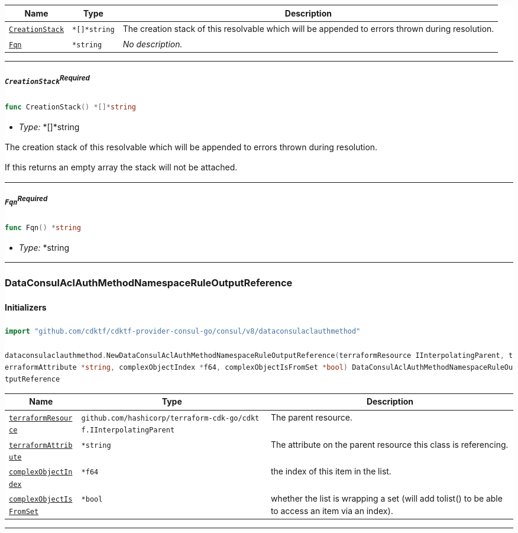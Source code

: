 | **Name** | **Type** | **Description** |
| --- | --- | --- |
| <code><a href="#@cdktf/provider-consul.dataConsulAclAuthMethod.DataConsulAclAuthMethodNamespaceRuleList.property.creationStack">CreationStack</a></code> | <code>*[]*string</code> | The creation stack of this resolvable which will be appended to errors thrown during resolution. |
| <code><a href="#@cdktf/provider-consul.dataConsulAclAuthMethod.DataConsulAclAuthMethodNamespaceRuleList.property.fqn">Fqn</a></code> | <code>*string</code> | *No description.* |

---

##### `CreationStack`<sup>Required</sup> <a name="CreationStack" id="@cdktf/provider-consul.dataConsulAclAuthMethod.DataConsulAclAuthMethodNamespaceRuleList.property.creationStack"></a>

```go
func CreationStack() *[]*string
```

- *Type:* *[]*string

The creation stack of this resolvable which will be appended to errors thrown during resolution.

If this returns an empty array the stack will not be attached.

---

##### `Fqn`<sup>Required</sup> <a name="Fqn" id="@cdktf/provider-consul.dataConsulAclAuthMethod.DataConsulAclAuthMethodNamespaceRuleList.property.fqn"></a>

```go
func Fqn() *string
```

- *Type:* *string

---


### DataConsulAclAuthMethodNamespaceRuleOutputReference <a name="DataConsulAclAuthMethodNamespaceRuleOutputReference" id="@cdktf/provider-consul.dataConsulAclAuthMethod.DataConsulAclAuthMethodNamespaceRuleOutputReference"></a>

#### Initializers <a name="Initializers" id="@cdktf/provider-consul.dataConsulAclAuthMethod.DataConsulAclAuthMethodNamespaceRuleOutputReference.Initializer"></a>

```go
import "github.com/cdktf/cdktf-provider-consul-go/consul/v8/dataconsulaclauthmethod"

dataconsulaclauthmethod.NewDataConsulAclAuthMethodNamespaceRuleOutputReference(terraformResource IInterpolatingParent, terraformAttribute *string, complexObjectIndex *f64, complexObjectIsFromSet *bool) DataConsulAclAuthMethodNamespaceRuleOutputReference
```

| **Name** | **Type** | **Description** |
| --- | --- | --- |
| <code><a href="#@cdktf/provider-consul.dataConsulAclAuthMethod.DataConsulAclAuthMethodNamespaceRuleOutputReference.Initializer.parameter.terraformResource">terraformResource</a></code> | <code>github.com/hashicorp/terraform-cdk-go/cdktf.IInterpolatingParent</code> | The parent resource. |
| <code><a href="#@cdktf/provider-consul.dataConsulAclAuthMethod.DataConsulAclAuthMethodNamespaceRuleOutputReference.Initializer.parameter.terraformAttribute">terraformAttribute</a></code> | <code>*string</code> | The attribute on the parent resource this class is referencing. |
| <code><a href="#@cdktf/provider-consul.dataConsulAclAuthMethod.DataConsulAclAuthMethodNamespaceRuleOutputReference.Initializer.parameter.complexObjectIndex">complexObjectIndex</a></code> | <code>*f64</code> | the index of this item in the list. |
| <code><a href="#@cdktf/provider-consul.dataConsulAclAuthMethod.DataConsulAclAuthMethodNamespaceRuleOutputReference.Initializer.parameter.complexObjectIsFromSet">complexObjectIsFromSet</a></code> | <code>*bool</code> | whether the list is wrapping a set (will add tolist() to be able to access an item via an index). |

---